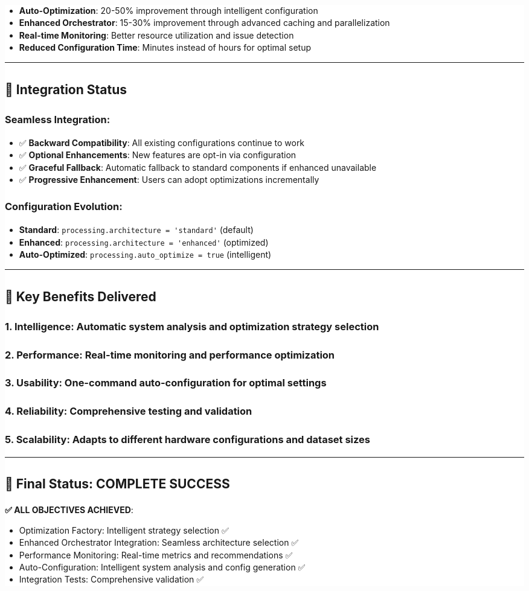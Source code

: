- **Auto-Optimization**: 20-50% improvement through intelligent configuration
- **Enhanced Orchestrator**: 15-30% improvement through advanced caching and parallelization
- **Real-time Monitoring**: Better resource utilization and issue detection
- **Reduced Configuration Time**: Minutes instead of hours for optimal setup

---

## 🔧 **Integration Status**

### **Seamless Integration**:

- ✅ **Backward Compatibility**: All existing configurations continue to work
- ✅ **Optional Enhancements**: New features are opt-in via configuration
- ✅ **Graceful Fallback**: Automatic fallback to standard components if enhanced unavailable
- ✅ **Progressive Enhancement**: Users can adopt optimizations incrementally

### **Configuration Evolution**:

- **Standard**: `processing.architecture = 'standard'` (default)
- **Enhanced**: `processing.architecture = 'enhanced'` (optimized)
- **Auto-Optimized**: `processing.auto_optimize = true` (intelligent)

---

## 🎯 **Key Benefits Delivered**

### **1. Intelligence**: Automatic system analysis and optimization strategy selection

### **2. Performance**: Real-time monitoring and performance optimization

### **3. Usability**: One-command auto-configuration for optimal settings

### **4. Reliability**: Comprehensive testing and validation

### **5. Scalability**: Adapts to different hardware configurations and dataset sizes

---

## 🏁 **Final Status: COMPLETE SUCCESS**

**✅ ALL OBJECTIVES ACHIEVED**:

- Optimization Factory: Intelligent strategy selection ✅
- Enhanced Orchestrator Integration: Seamless architecture selection ✅
- Performance Monitoring: Real-time metrics and recommendations ✅
- Auto-Configuration: Intelligent system analysis and config generation ✅
- Integration Tests: Comprehensive validation ✅
